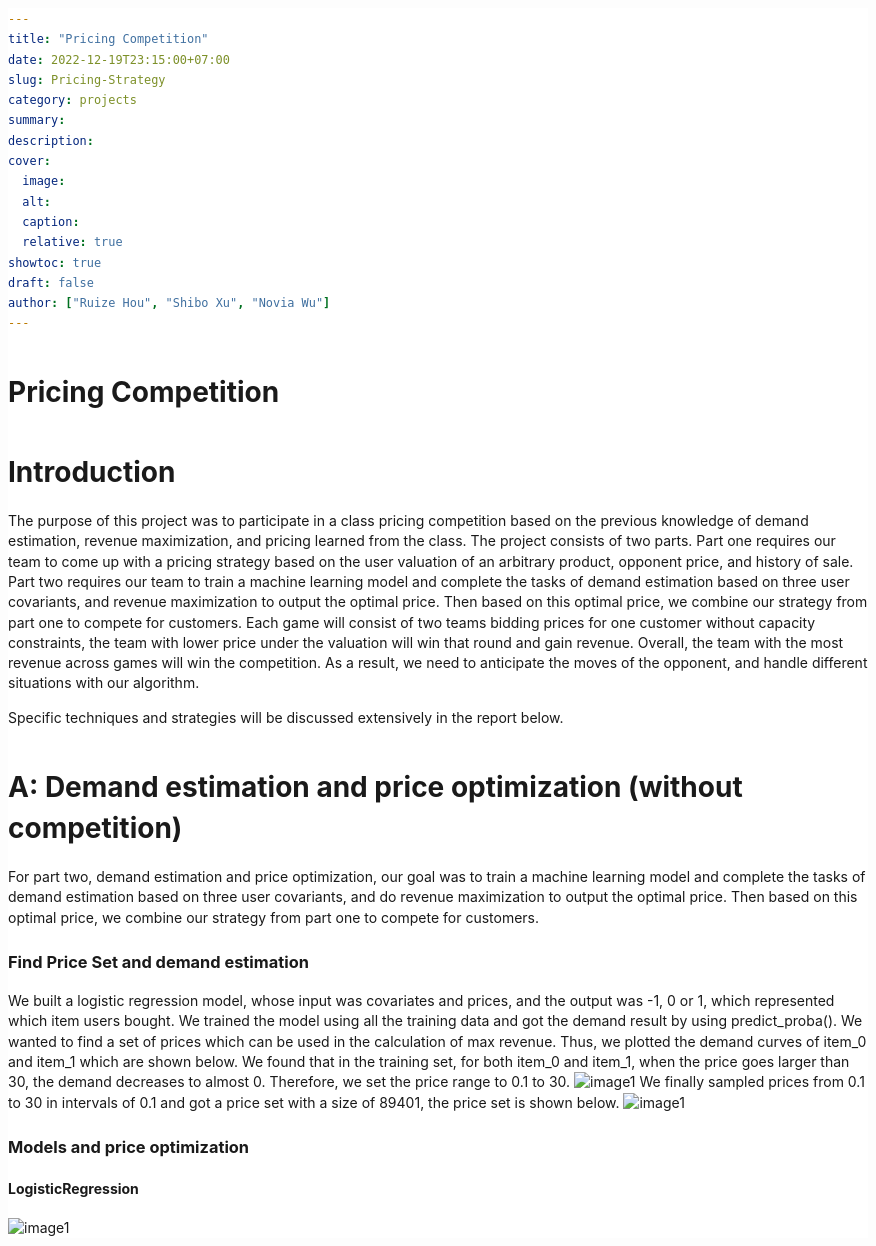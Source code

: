 ```yaml
---
title: "Pricing Competition"
date: 2022-12-19T23:15:00+07:00
slug: Pricing-Strategy
category: projects
summary:
description:
cover:
  image: 
  alt:
  caption:
  relative: true
showtoc: true
draft: false
author: ["Ruize Hou", "Shibo Xu", "Novia Wu"]
---
```


# Pricing Competition

# Introduction
The purpose of this project was to participate in a class pricing competition based on the previous knowledge of demand estimation, revenue maximization, and pricing learned from the class. The project consists of two parts. Part one requires our team to come up with a pricing strategy based on the user valuation of an arbitrary product, opponent price, and history of sale. Part two requires our team to train a machine learning model and complete the tasks of demand estimation based on three user covariants, and revenue maximization to output the optimal price. Then based on this optimal price, we combine our strategy from part one to compete for customers. Each game will consist of two teams bidding prices for one customer without capacity constraints, the team with lower price under the valuation will win that round and gain revenue. Overall, the team with the most revenue across games will win the competition. As a result, we need to anticipate the moves of the opponent, and handle different situations with our algorithm. 

Specific techniques and strategies will be discussed extensively in the report below. 

# A: Demand estimation and price optimization (without competition)
For part two, demand estimation and price optimization, our goal was to train a machine learning model and complete the tasks of demand estimation based on three user covariants, and do revenue maximization to output the optimal price. Then based on this optimal price, we combine our strategy from part one to compete for customers. <br>
### Find Price Set and demand estimation
We built a logistic regression model, whose input was covariates and prices, and the output was -1, 0 or 1, which represented which item users bought. We trained the model using all the training data and got the demand result by using  predict_proba(). 
We wanted to find a set of prices which can be used in the calculation of max revenue. Thus, we plotted the demand curves of item_0 and item_1 which are shown below. We found that in the training set, for both item_0 and item_1, when the price goes larger than 30, the demand decreases to almost 0. Therefore, we set the price range to 0.1 to 30.
![image1](/images/Pricing/data_dis.png)
We finally sampled prices from 0.1 to 30 in intervals of 0.1 and got a price set with a size of 89401, the price set is shown below.
![image1](/images/Pricing/data_dis1.png)
### Models and price optimization
#### LogisticRegression
![image1](/images/Pricing/logistic_regression.png)